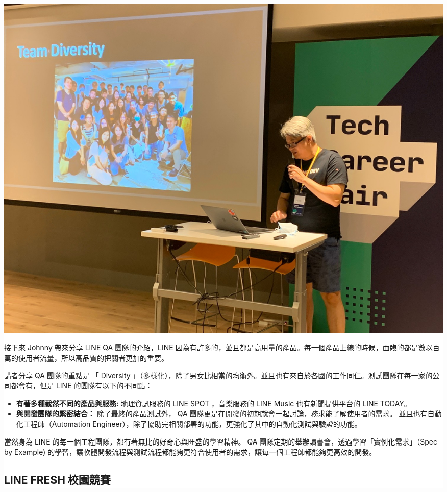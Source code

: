 ![](../images/2020/0815_6.jpg)

<script async class="speakerdeck-embed" data-slide="34" data-id="6e0e7afe98124bf08f13f200f1b45010" data-ratio="1.77777777777778" src="//speakerdeck.com/assets/embed.js"></script>

接下來 Johnny 帶來分享 LINE QA 團隊的介紹，LINE 因為有許多的，並且都是高用量的產品。每一個產品上線的時候，面臨的都是數以百萬的使用者流量，所以高品質的把關者更加的重要。

講者分享 QA 團隊的重點是 「 Diversity 」（多樣化），除了男女比相當的均衡外。並且也有來自於各國的工作同仁。測試團隊在每一家的公司都會有，但是 LINE 的團隊有以下的不同點：

- **有著多種截然不同的產品與服務:**  地理資訊服務的 LINE SPOT ，音樂服務的 LINE Music 也有新聞提供平台的 LINE TODAY。
- **與開發團隊的緊密結合：** 除了最終的產品測試外， QA 團隊更是在開發的初期就會一起討論，務求能了解使用者的需求。 並且也有自動化工程師（Automation Engineer），除了協助完相關部署的功能，更強化了其中的自動化測試與驗證的功能。

<script async class="speakerdeck-embed" data-slide="40" data-id="6e0e7afe98124bf08f13f200f1b45010" data-ratio="1.77777777777778" src="//speakerdeck.com/assets/embed.js"></script>

當然身為 LINE 的每一個工程團隊，都有著無比的好奇心與旺盛的學習精神。 QA 團隊定期的舉辦讀書會，透過學習「實例化需求」（Spec by Example) 的學習，讓軟體開發流程與測試流程都能夠更符合使用者的需求，讓每一個工程師都能夠更高效的開發。



## LINE FRESH 校園競賽
